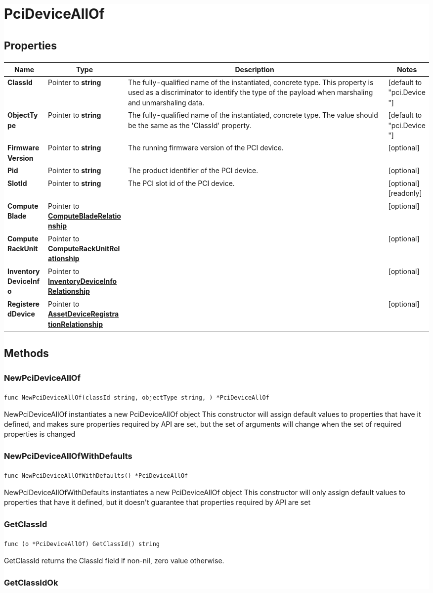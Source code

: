 # PciDeviceAllOf

## Properties

Name | Type | Description | Notes
------------ | ------------- | ------------- | -------------
**ClassId** | Pointer to **string** | The fully-qualified name of the instantiated, concrete type. This property is used as a discriminator to identify the type of the payload when marshaling and unmarshaling data. | [default to "pci.Device"]
**ObjectType** | Pointer to **string** | The fully-qualified name of the instantiated, concrete type. The value should be the same as the &#39;ClassId&#39; property. | [default to "pci.Device"]
**FirmwareVersion** | Pointer to **string** | The running firmware version of the PCI device. | [optional] 
**Pid** | Pointer to **string** | The product identifier of the PCI device. | [optional] 
**SlotId** | Pointer to **string** | The PCI slot id of the PCI device. | [optional] [readonly] 
**ComputeBlade** | Pointer to [**ComputeBladeRelationship**](ComputeBladeRelationship.md) |  | [optional] 
**ComputeRackUnit** | Pointer to [**ComputeRackUnitRelationship**](ComputeRackUnitRelationship.md) |  | [optional] 
**InventoryDeviceInfo** | Pointer to [**InventoryDeviceInfoRelationship**](InventoryDeviceInfoRelationship.md) |  | [optional] 
**RegisteredDevice** | Pointer to [**AssetDeviceRegistrationRelationship**](AssetDeviceRegistrationRelationship.md) |  | [optional] 

## Methods

### NewPciDeviceAllOf

`func NewPciDeviceAllOf(classId string, objectType string, ) *PciDeviceAllOf`

NewPciDeviceAllOf instantiates a new PciDeviceAllOf object
This constructor will assign default values to properties that have it defined,
and makes sure properties required by API are set, but the set of arguments
will change when the set of required properties is changed

### NewPciDeviceAllOfWithDefaults

`func NewPciDeviceAllOfWithDefaults() *PciDeviceAllOf`

NewPciDeviceAllOfWithDefaults instantiates a new PciDeviceAllOf object
This constructor will only assign default values to properties that have it defined,
but it doesn't guarantee that properties required by API are set

### GetClassId

`func (o *PciDeviceAllOf) GetClassId() string`

GetClassId returns the ClassId field if non-nil, zero value otherwise.

### GetClassIdOk
